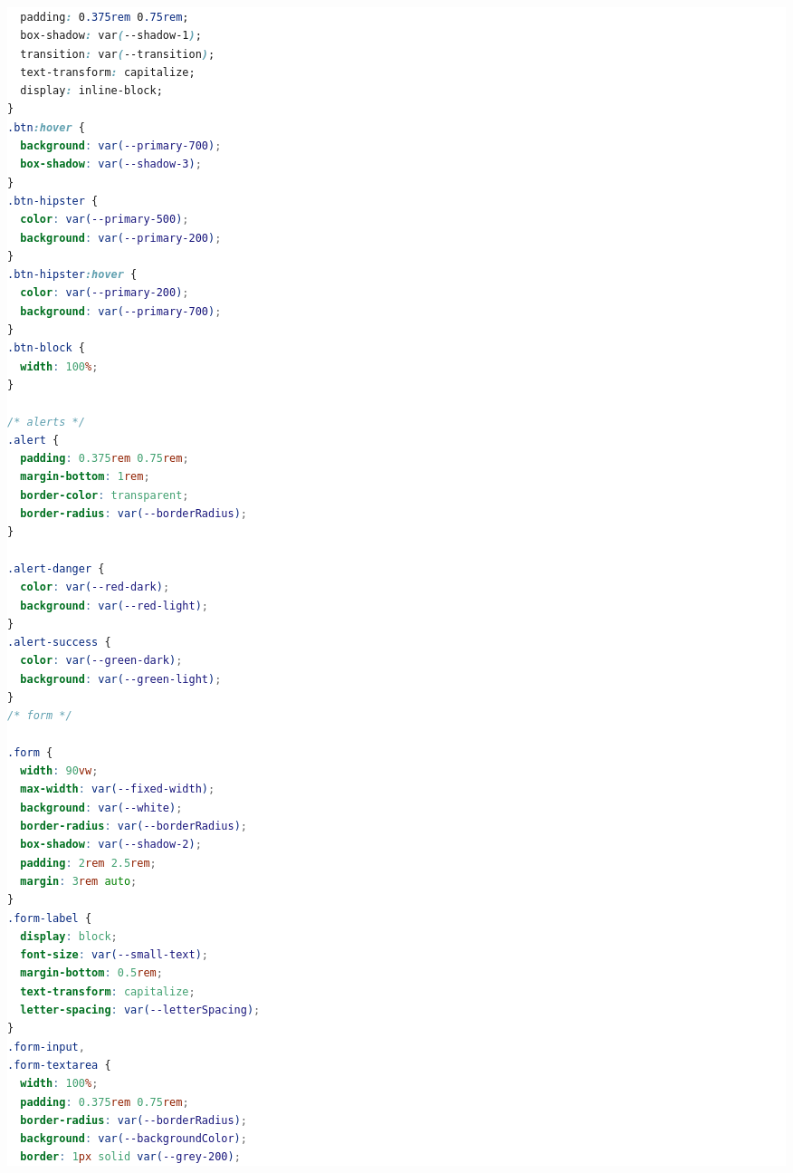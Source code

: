 ```css
  padding: 0.375rem 0.75rem;
  box-shadow: var(--shadow-1);
  transition: var(--transition);
  text-transform: capitalize;
  display: inline-block;
}
.btn:hover {
  background: var(--primary-700);
  box-shadow: var(--shadow-3);
}
.btn-hipster {
  color: var(--primary-500);
  background: var(--primary-200);
}
.btn-hipster:hover {
  color: var(--primary-200);
  background: var(--primary-700);
}
.btn-block {
  width: 100%;
}

/* alerts */
.alert {
  padding: 0.375rem 0.75rem;
  margin-bottom: 1rem;
  border-color: transparent;
  border-radius: var(--borderRadius);
}

.alert-danger {
  color: var(--red-dark);
  background: var(--red-light);
}
.alert-success {
  color: var(--green-dark);
  background: var(--green-light);
}
/* form */

.form {
  width: 90vw;
  max-width: var(--fixed-width);
  background: var(--white);
  border-radius: var(--borderRadius);
  box-shadow: var(--shadow-2);
  padding: 2rem 2.5rem;
  margin: 3rem auto;
}
.form-label {
  display: block;
  font-size: var(--small-text);
  margin-bottom: 0.5rem;
  text-transform: capitalize;
  letter-spacing: var(--letterSpacing);
}
.form-input,
.form-textarea {
  width: 100%;
  padding: 0.375rem 0.75rem;
  border-radius: var(--borderRadius);
  background: var(--backgroundColor);
  border: 1px solid var(--grey-200);
```